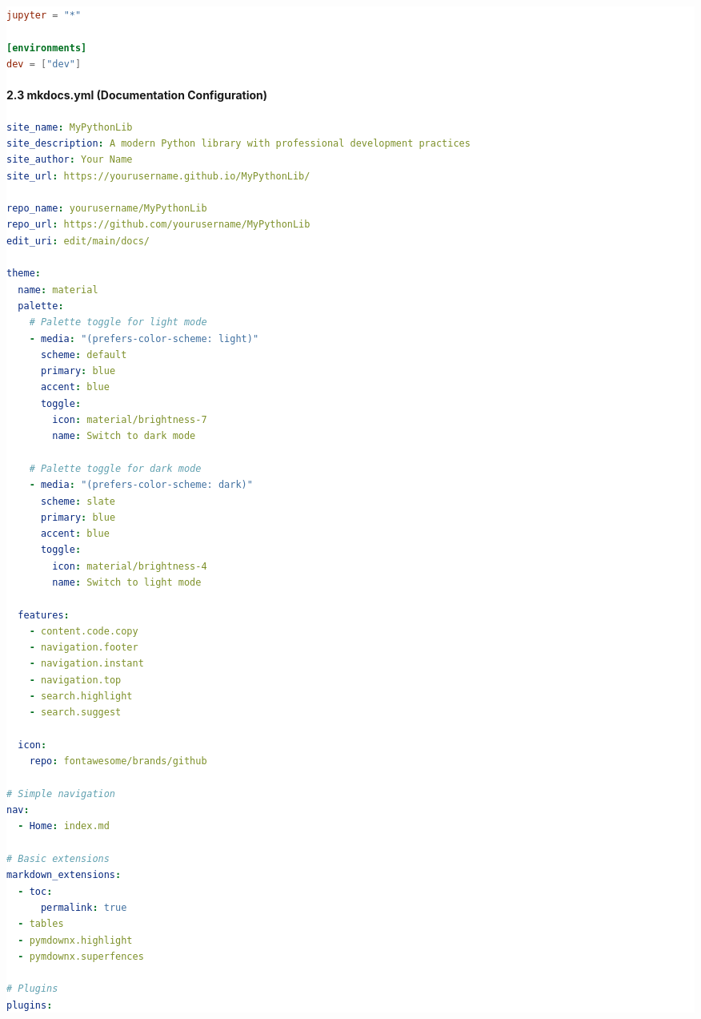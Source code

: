 ```toml
jupyter = "*"

[environments]
dev = ["dev"]
```

#### 2.3 mkdocs.yml (Documentation Configuration)

```yaml
site_name: MyPythonLib
site_description: A modern Python library with professional development practices
site_author: Your Name
site_url: https://yourusername.github.io/MyPythonLib/

repo_name: yourusername/MyPythonLib
repo_url: https://github.com/yourusername/MyPythonLib
edit_uri: edit/main/docs/

theme:
  name: material
  palette:
    # Palette toggle for light mode
    - media: "(prefers-color-scheme: light)"
      scheme: default
      primary: blue
      accent: blue
      toggle:
        icon: material/brightness-7
        name: Switch to dark mode

    # Palette toggle for dark mode
    - media: "(prefers-color-scheme: dark)"
      scheme: slate
      primary: blue
      accent: blue
      toggle:
        icon: material/brightness-4
        name: Switch to light mode

  features:
    - content.code.copy
    - navigation.footer
    - navigation.instant
    - navigation.top
    - search.highlight
    - search.suggest

  icon:
    repo: fontawesome/brands/github

# Simple navigation
nav:
  - Home: index.md

# Basic extensions
markdown_extensions:
  - toc:
      permalink: true
  - tables
  - pymdownx.highlight
  - pymdownx.superfences

# Plugins
plugins:
```